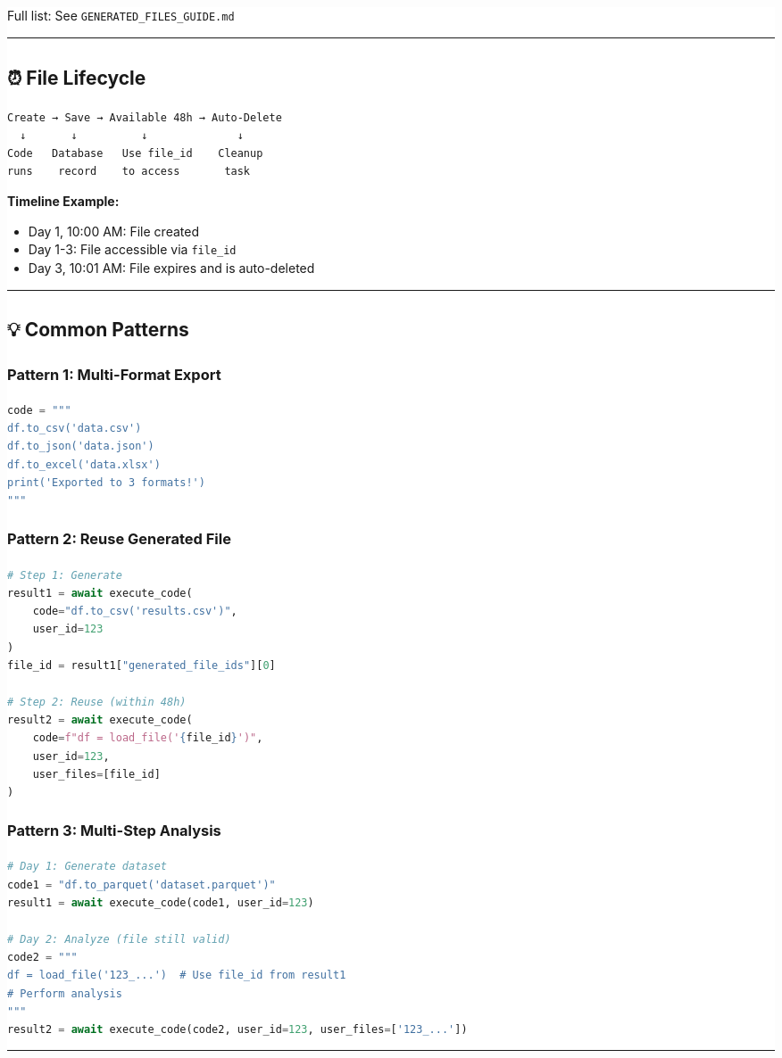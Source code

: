 Full list: See `GENERATED_FILES_GUIDE.md`

---

## ⏰ File Lifecycle

```
Create → Save → Available 48h → Auto-Delete
  ↓       ↓          ↓              ↓
Code   Database   Use file_id    Cleanup
runs    record    to access       task
```

**Timeline Example:**
- Day 1, 10:00 AM: File created
- Day 1-3: File accessible via `file_id`
- Day 3, 10:01 AM: File expires and is auto-deleted

---

## 💡 Common Patterns

### **Pattern 1: Multi-Format Export**
```python
code = """
df.to_csv('data.csv')
df.to_json('data.json')
df.to_excel('data.xlsx')
print('Exported to 3 formats!')
"""
```

### **Pattern 2: Reuse Generated File**
```python
# Step 1: Generate
result1 = await execute_code(
    code="df.to_csv('results.csv')",
    user_id=123
)
file_id = result1["generated_file_ids"][0]

# Step 2: Reuse (within 48h)
result2 = await execute_code(
    code=f"df = load_file('{file_id}')",
    user_id=123,
    user_files=[file_id]
)
```

### **Pattern 3: Multi-Step Analysis**
```python
# Day 1: Generate dataset
code1 = "df.to_parquet('dataset.parquet')"
result1 = await execute_code(code1, user_id=123)

# Day 2: Analyze (file still valid)
code2 = """
df = load_file('123_...')  # Use file_id from result1
# Perform analysis
"""
result2 = await execute_code(code2, user_id=123, user_files=['123_...'])
```

---